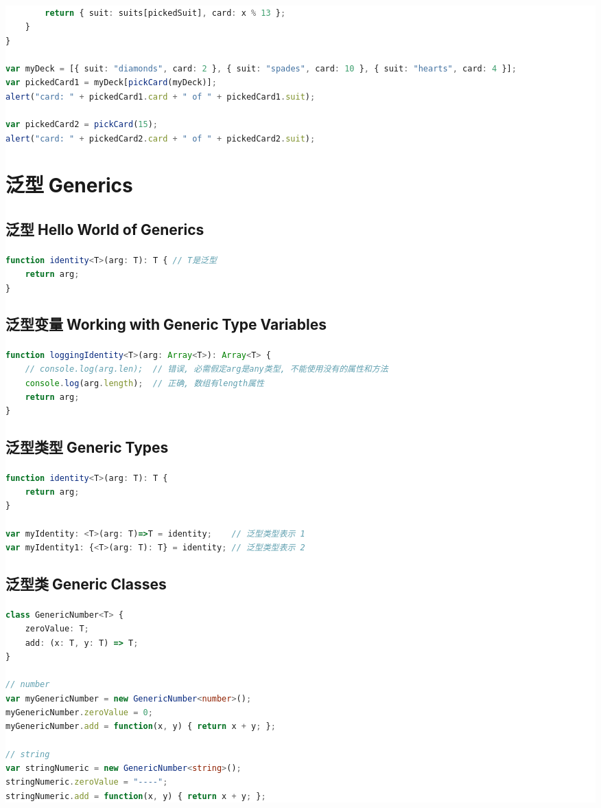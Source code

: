 ``` typescript
        return { suit: suits[pickedSuit], card: x % 13 };
    }
}

var myDeck = [{ suit: "diamonds", card: 2 }, { suit: "spades", card: 10 }, { suit: "hearts", card: 4 }];
var pickedCard1 = myDeck[pickCard(myDeck)];
alert("card: " + pickedCard1.card + " of " + pickedCard1.suit);

var pickedCard2 = pickCard(15);
alert("card: " + pickedCard2.card + " of " + pickedCard2.suit);
```

# 泛型 Generics

## 泛型 Hello World of Generics

``` typescript
function identity<T>(arg: T): T { // T是泛型
    return arg;
}
```

## 泛型变量 Working with Generic Type Variables

``` typescript
function loggingIdentity<T>(arg: Array<T>): Array<T> {
    // console.log(arg.len);  // 错误, 必需假定arg是any类型, 不能使用没有的属性和方法
    console.log(arg.length);  // 正确, 数组有length属性
    return arg;
}
```

## 泛型类型 Generic Types

``` typescript
function identity<T>(arg: T): T {
    return arg;
}

var myIdentity: <T>(arg: T)=>T = identity;    // 泛型类型表示 1
var myIdentity1: {<T>(arg: T): T} = identity; // 泛型类型表示 2
```

## 泛型类 Generic Classes

``` typescript
class GenericNumber<T> {
    zeroValue: T;
    add: (x: T, y: T) => T;
}

// number
var myGenericNumber = new GenericNumber<number>();
myGenericNumber.zeroValue = 0;
myGenericNumber.add = function(x, y) { return x + y; };

// string
var stringNumeric = new GenericNumber<string>();
stringNumeric.zeroValue = "----";
stringNumeric.add = function(x, y) { return x + y; };

```